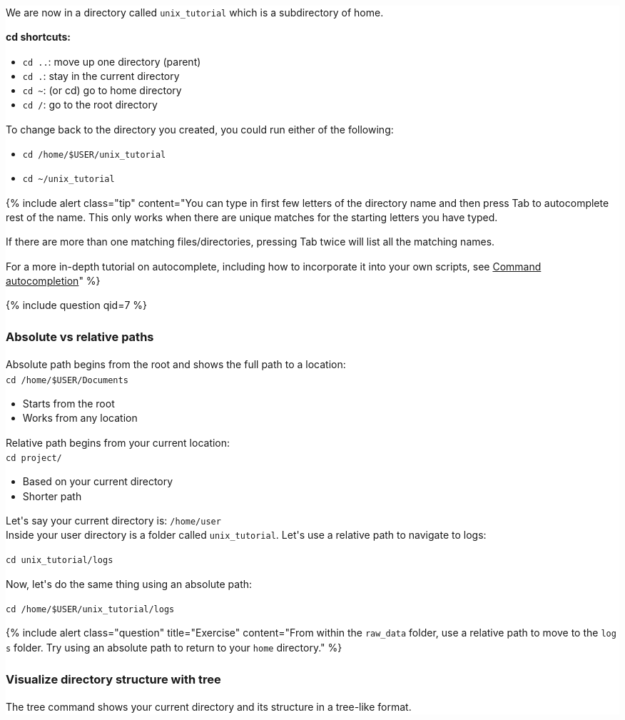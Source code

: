 We are now in a directory called `unix_tutorial` which is a subdirectory of home.

**cd shortcuts:**
* `cd ..`: move up one directory (parent)
* `cd .`: stay in the current directory
* `cd ~`: (or cd) go to home directory
* `cd /`: go to the root directory

To change back to the directory you created, you could run either of the following: 
* ```
  cd /home/$USER/unix_tutorial
  ```
* ```
  cd ~/unix_tutorial
  ```

{% include alert class="tip" content="You can type in first few letters of the directory name and then press Tab to autocomplete rest of the name. This only works when there are unique matches for the starting letters you have typed.  

If there are more than one matching files/directories, pressing Tab twice will list all the matching names.

For a more in-depth tutorial on autocomplete, including how to incorporate it into your own scripts, see [Command autocompletion](./autocompletion)" %}

{% include question qid=7 %}

### Absolute vs relative paths 
Absolute path begins from the root and shows the full path to a location:   
`cd /home/$USER/Documents`
*	Starts from the root
*	Works from any location

Relative path begins from your current location:    
`cd project/`
*	Based on your current directory
*	Shorter path 

Let's say your current directory is: 
`/home/user`  
Inside your user directory is a folder called `unix_tutorial`.  Let's use a relative path to navigate to logs:
```
cd unix_tutorial/logs
```

Now, let's do the same thing using an absolute path:   
```
cd /home/$USER/unix_tutorial/logs
```

{% include alert class="question" title="Exercise" content="From within the `raw_data` folder, use a relative path to move to the `logs` folder. Try using an absolute path to return to your `home` directory." %}

### Visualize directory structure with tree
The tree command shows your current directory and its structure in a tree-like format. 
